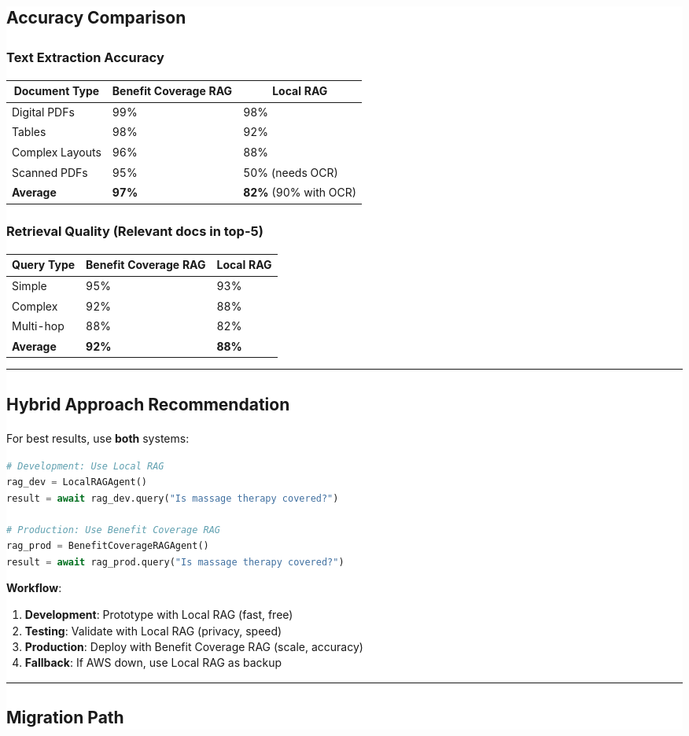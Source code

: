 
## Accuracy Comparison

### Text Extraction Accuracy

| Document Type | Benefit Coverage RAG | Local RAG |
|---------------|---------------------|-----------|
| Digital PDFs | 99% | 98% |
| Tables | 98% | 92% |
| Complex Layouts | 96% | 88% |
| Scanned PDFs | 95% | 50% (needs OCR) |
| **Average** | **97%** | **82%** (90% with OCR) |

### Retrieval Quality (Relevant docs in top-5)

| Query Type | Benefit Coverage RAG | Local RAG |
|------------|---------------------|-----------|
| Simple | 95% | 93% |
| Complex | 92% | 88% |
| Multi-hop | 88% | 82% |
| **Average** | **92%** | **88%** |

---

## Hybrid Approach Recommendation

For best results, use **both** systems:

```python
# Development: Use Local RAG
rag_dev = LocalRAGAgent()
result = await rag_dev.query("Is massage therapy covered?")

# Production: Use Benefit Coverage RAG
rag_prod = BenefitCoverageRAGAgent()
result = await rag_prod.query("Is massage therapy covered?")
```

**Workflow**:
1. **Development**: Prototype with Local RAG (fast, free)
2. **Testing**: Validate with Local RAG (privacy, speed)
3. **Production**: Deploy with Benefit Coverage RAG (scale, accuracy)
4. **Fallback**: If AWS down, use Local RAG as backup

---

## Migration Path

